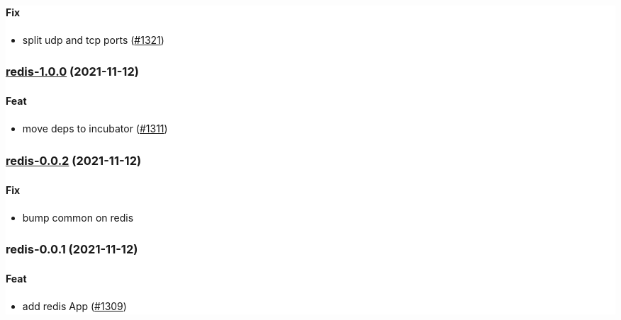 #### Fix

* split udp and tcp ports ([#1321](https://github.com/truecharts/apps/issues/1321))



<a name="redis-1.0.0"></a>
### [redis-1.0.0](https://github.com/truecharts/apps/compare/redis-0.0.2...redis-1.0.0) (2021-11-12)

#### Feat

* move deps to incubator ([#1311](https://github.com/truecharts/apps/issues/1311))



<a name="redis-0.0.2"></a>
### [redis-0.0.2](https://github.com/truecharts/apps/compare/redis-0.0.1...redis-0.0.2) (2021-11-12)

#### Fix

* bump common on redis



<a name="redis-0.0.1"></a>
### redis-0.0.1 (2021-11-12)

#### Feat

* add redis App ([#1309](https://github.com/truecharts/apps/issues/1309))
